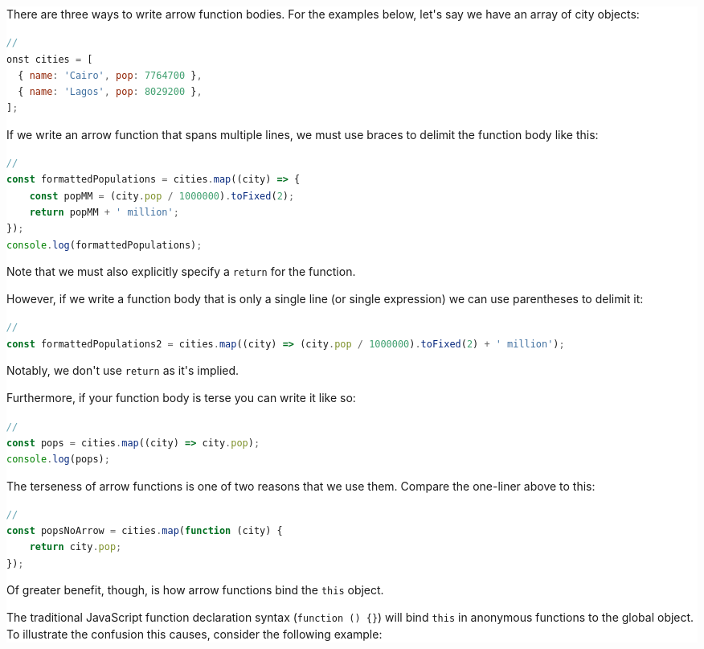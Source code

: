 There are three ways to write arrow function bodies. For the examples below, let's say we have an array of city objects:

```js
//
onst cities = [
  { name: 'Cairo', pop: 7764700 },
  { name: 'Lagos', pop: 8029200 },
];
```

If we write an arrow function that spans multiple lines, we must use braces to delimit the function body like this:

```js
//
const formattedPopulations = cities.map((city) => {
    const popMM = (city.pop / 1000000).toFixed(2);
    return popMM + ' million';
});
console.log(formattedPopulations);
```

Note that we must also explicitly specify a `return` for the function.

However, if we write a function body that is only a single line (or single expression) we can use parentheses to delimit it:

```js
//
const formattedPopulations2 = cities.map((city) => (city.pop / 1000000).toFixed(2) + ' million');
```

Notably, we don't use `return` as it's implied.

Furthermore, if your function body is terse you can write it like so:

```js
//
const pops = cities.map((city) => city.pop);
console.log(pops);
```

The terseness of arrow functions is one of two reasons that we use them. Compare the one-liner above to this:

```js
//
const popsNoArrow = cities.map(function (city) {
    return city.pop;
});
```

Of greater benefit, though, is how arrow functions bind the `this` object.

The traditional JavaScript function declaration syntax (`function () {}`) will bind `this` in anonymous functions to the global object. To illustrate the confusion this causes, consider the following example:
